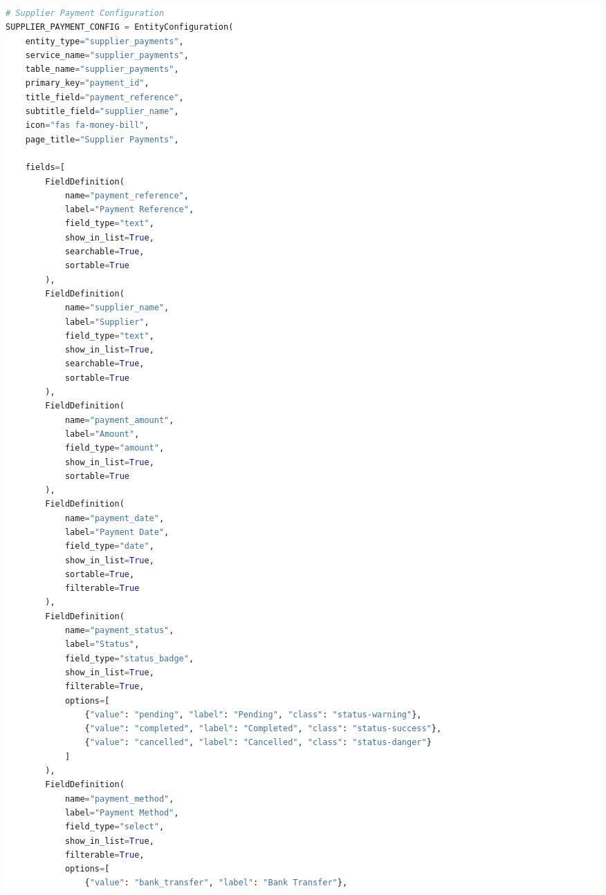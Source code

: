 ```python
# Supplier Payment Configuration
SUPPLIER_PAYMENT_CONFIG = EntityConfiguration(
    entity_type="supplier_payments",
    service_name="supplier_payments", 
    table_name="supplier_payments",
    primary_key="payment_id",
    title_field="payment_reference",
    subtitle_field="supplier_name",
    icon="fas fa-money-bill",
    page_title="Supplier Payments",
    
    fields=[
        FieldDefinition(
            name="payment_reference",
            label="Payment Reference", 
            field_type="text",
            show_in_list=True,
            searchable=True,
            sortable=True
        ),
        FieldDefinition(
            name="supplier_name",
            label="Supplier",
            field_type="text", 
            show_in_list=True,
            searchable=True,
            sortable=True
        ),
        FieldDefinition(
            name="payment_amount",
            label="Amount",
            field_type="amount",
            show_in_list=True,
            sortable=True
        ),
        FieldDefinition(
            name="payment_date",
            label="Payment Date",
            field_type="date",
            show_in_list=True,
            sortable=True,
            filterable=True
        ),
        FieldDefinition(
            name="payment_status",
            label="Status", 
            field_type="status_badge",
            show_in_list=True,
            filterable=True,
            options=[
                {"value": "pending", "label": "Pending", "class": "status-warning"},
                {"value": "completed", "label": "Completed", "class": "status-success"},
                {"value": "cancelled", "label": "Cancelled", "class": "status-danger"}
            ]
        ),
        FieldDefinition(
            name="payment_method",
            label="Payment Method",
            field_type="select",
            show_in_list=True,
            filterable=True,
            options=[
                {"value": "bank_transfer", "label": "Bank Transfer"},
```